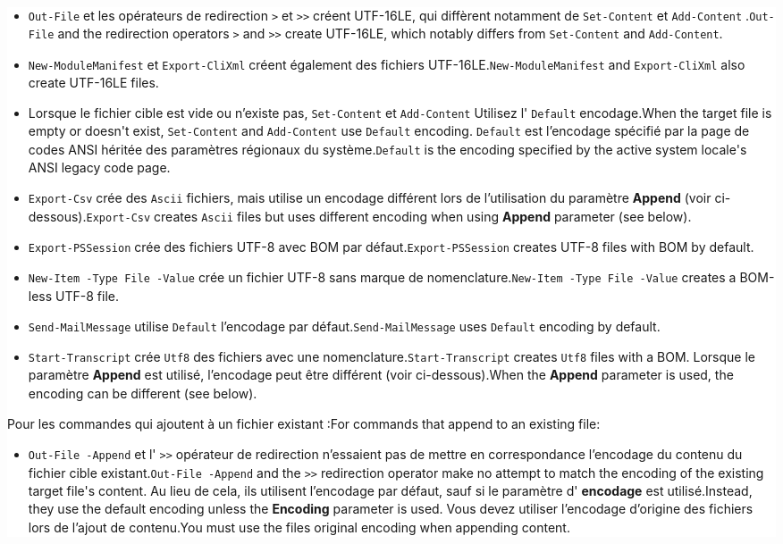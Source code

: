 - <span data-ttu-id="dda9a-162">`Out-File` et les opérateurs de redirection `>` et `>>` créent UTF-16LE, qui diffèrent notamment de `Set-Content` et `Add-Content` .</span><span class="sxs-lookup"><span data-stu-id="dda9a-162">`Out-File` and the redirection operators `>` and `>>` create UTF-16LE, which notably differs from `Set-Content` and `Add-Content`.</span></span>

- <span data-ttu-id="dda9a-163">`New-ModuleManifest` et `Export-CliXml` créent également des fichiers UTF-16LE.</span><span class="sxs-lookup"><span data-stu-id="dda9a-163">`New-ModuleManifest` and `Export-CliXml` also create UTF-16LE files.</span></span>

- <span data-ttu-id="dda9a-164">Lorsque le fichier cible est vide ou n’existe pas, `Set-Content` et `Add-Content` Utilisez l' `Default` encodage.</span><span class="sxs-lookup"><span data-stu-id="dda9a-164">When the target file is empty or doesn't exist, `Set-Content` and `Add-Content` use `Default` encoding.</span></span> <span data-ttu-id="dda9a-165">`Default` est l’encodage spécifié par la page de codes ANSI héritée des paramètres régionaux du système.</span><span class="sxs-lookup"><span data-stu-id="dda9a-165">`Default` is the encoding specified by the active system locale's ANSI legacy code page.</span></span>

- <span data-ttu-id="dda9a-166">`Export-Csv` crée des `Ascii` fichiers, mais utilise un encodage différent lors de l’utilisation du paramètre **Append** (voir ci-dessous).</span><span class="sxs-lookup"><span data-stu-id="dda9a-166">`Export-Csv` creates `Ascii` files but uses different encoding when using **Append** parameter (see below).</span></span>

- <span data-ttu-id="dda9a-167">`Export-PSSession` crée des fichiers UTF-8 avec BOM par défaut.</span><span class="sxs-lookup"><span data-stu-id="dda9a-167">`Export-PSSession` creates UTF-8 files with BOM by default.</span></span>

- <span data-ttu-id="dda9a-168">`New-Item -Type File -Value` crée un fichier UTF-8 sans marque de nomenclature.</span><span class="sxs-lookup"><span data-stu-id="dda9a-168">`New-Item -Type File -Value` creates a BOM-less UTF-8 file.</span></span>

- <span data-ttu-id="dda9a-169">`Send-MailMessage` utilise `Default` l’encodage par défaut.</span><span class="sxs-lookup"><span data-stu-id="dda9a-169">`Send-MailMessage` uses `Default` encoding by default.</span></span>

- <span data-ttu-id="dda9a-170">`Start-Transcript` crée `Utf8` des fichiers avec une nomenclature.</span><span class="sxs-lookup"><span data-stu-id="dda9a-170">`Start-Transcript` creates `Utf8` files with a BOM.</span></span> <span data-ttu-id="dda9a-171">Lorsque le paramètre **Append** est utilisé, l’encodage peut être différent (voir ci-dessous).</span><span class="sxs-lookup"><span data-stu-id="dda9a-171">When the **Append** parameter is used, the encoding can be different (see below).</span></span>

<span data-ttu-id="dda9a-172">Pour les commandes qui ajoutent à un fichier existant :</span><span class="sxs-lookup"><span data-stu-id="dda9a-172">For commands that append to an existing file:</span></span>

- <span data-ttu-id="dda9a-173">`Out-File -Append` et l' `>>` opérateur de redirection n’essaient pas de mettre en correspondance l’encodage du contenu du fichier cible existant.</span><span class="sxs-lookup"><span data-stu-id="dda9a-173">`Out-File -Append` and the `>>` redirection operator make no attempt to match the encoding of the existing target file's content.</span></span> <span data-ttu-id="dda9a-174">Au lieu de cela, ils utilisent l’encodage par défaut, sauf si le paramètre d' **encodage** est utilisé.</span><span class="sxs-lookup"><span data-stu-id="dda9a-174">Instead, they use the default encoding unless the **Encoding** parameter is used.</span></span> <span data-ttu-id="dda9a-175">Vous devez utiliser l’encodage d’origine des fichiers lors de l’ajout de contenu.</span><span class="sxs-lookup"><span data-stu-id="dda9a-175">You must use the files original encoding when appending content.</span></span>
